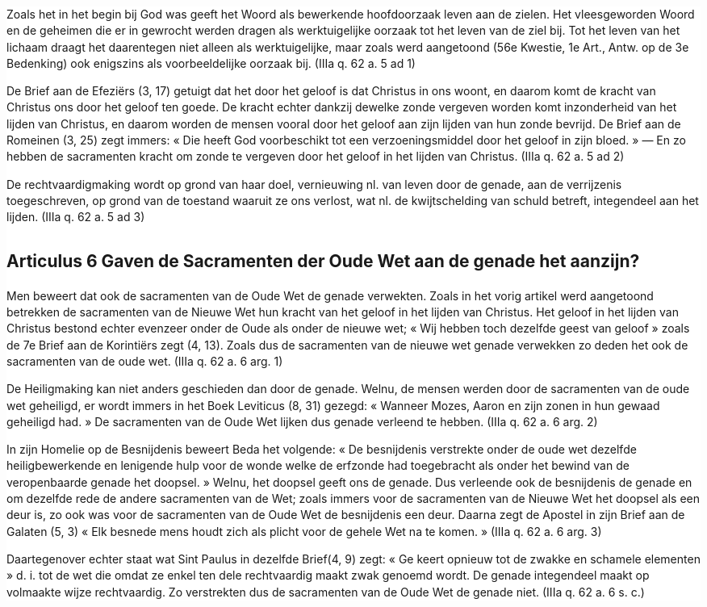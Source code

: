 Zoals het in het begin bij God was geeft het Woord als bewerkende hoofdoorzaak leven aan de zielen. Het vleesgeworden Woord en de geheimen die er in gewrocht werden dragen als werktuigelijke oorzaak tot het leven van de ziel bij. Tot het leven van het lichaam draagt het daarentegen niet alleen als werktuigelijke, maar zoals werd aangetoond (56e Kwestie, 1e Art., Antw. op de 3e Bedenking) ook enigszins als voorbeeldelijke oorzaak bij.  (IIIa q. 62 a. 5 ad 1)

De Brief aan de Efeziërs (3, 17) getuigt dat het door het geloof is dat Christus in ons woont, en daarom komt de kracht van Christus ons door het geloof ten goede. De kracht echter dankzij dewelke zonde vergeven worden komt inzonderheid van het lijden van Christus, en daarom worden de mensen vooral door het geloof aan zijn lijden van hun zonde bevrijd. De Brief aan de Romeinen (3, 25) zegt immers: « Die heeft God voorbeschikt tot een verzoeningsmiddel door het geloof in zijn bloed. » — En zo hebben de sacramenten kracht om zonde te vergeven door het geloof in het lijden van Christus.  (IIIa q. 62 a. 5 ad 2)

De rechtvaardigmaking wordt op grond van haar doel, vernieuwing nl. van leven door de genade, aan de verrijzenis toegeschreven, op grond van de toestand waaruit ze ons verlost, wat nl. de kwijtschelding van schuld betreft, integendeel aan het lijden.  (IIIa q. 62 a. 5 ad 3)

## Articulus 6 Gaven de Sacramenten der Oude Wet aan de genade het aanzijn? 

Men beweert dat ook de sacramenten van de Oude Wet de genade verwekten. Zoals in het vorig artikel werd aangetoond betrekken de sacramenten van de Nieuwe Wet hun kracht van het geloof in het lijden van Christus. Het geloof in het lijden van Christus bestond echter evenzeer onder de Oude als onder de nieuwe wet; « Wij hebben toch dezelfde geest van geloof » zoals de 7e Brief aan de Korintiërs zegt (4, 13). Zoals dus de sacramenten van de nieuwe wet genade verwekken zo deden het ook de sacramenten van de oude wet.  (IIIa q. 62 a. 6 arg. 1)

De Heiligmaking kan niet anders geschieden dan door de genade. Welnu, de mensen werden door de sacramenten van de oude wet geheiligd, er wordt immers in het Boek Leviticus (8, 31) gezegd: « Wanneer Mozes, Aaron en zijn zonen in hun gewaad geheiligd had. » De sacramenten van de Oude Wet lijken dus genade verleend te hebben.  (IIIa q. 62 a. 6 arg. 2)

In zijn Homelie op de Besnijdenis beweert Beda het volgende: « De besnijdenis verstrekte onder de oude wet dezelfde heiligbewerkende en lenigende hulp voor de wonde welke de erfzonde had toegebracht als onder het bewind van de veropenbaarde genade het doopsel. » Welnu, het doopsel geeft ons de genade. Dus verleende ook de besnijdenis de genade en om dezelfde rede de andere sacramenten van de Wet; zoals immers voor de sacramenten van de Nieuwe Wet het doopsel als een deur is, zo ook was voor de sacramenten van de Oude Wet de besnijdenis een deur. Daarna zegt de Apostel in zijn Brief aan de Galaten (5, 3) « Elk besnede mens houdt zich als plicht voor de gehele Wet na te komen. »  (IIIa q. 62 a. 6 arg. 3)

Daartegenover echter staat wat Sint Paulus in dezelfde Brief(4, 9) zegt: « Ge keert opnieuw tot de zwakke en schamele elementen » d. i. tot de wet die omdat ze enkel ten dele rechtvaardig maakt zwak genoemd wordt. De genade integendeel maakt op volmaakte wijze rechtvaardig. Zo verstrekten dus de sacramenten van de Oude Wet de genade niet.  (IIIa q. 62 a. 6 s. c.)
